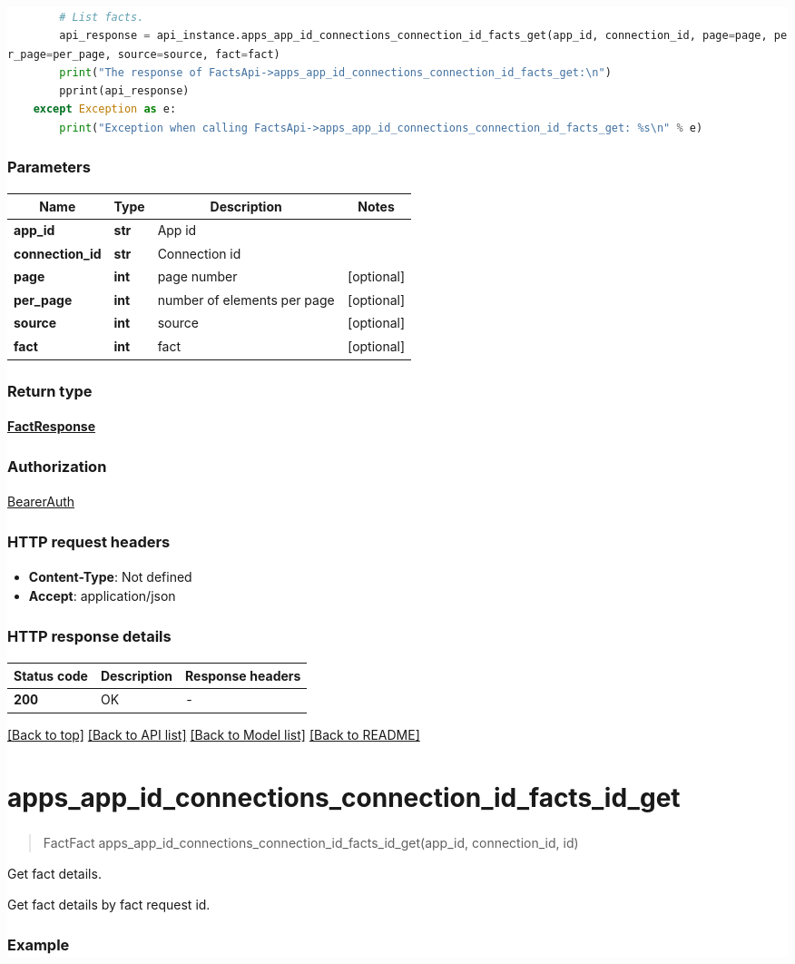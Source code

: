```python
        # List facts.
        api_response = api_instance.apps_app_id_connections_connection_id_facts_get(app_id, connection_id, page=page, per_page=per_page, source=source, fact=fact)
        print("The response of FactsApi->apps_app_id_connections_connection_id_facts_get:\n")
        pprint(api_response)
    except Exception as e:
        print("Exception when calling FactsApi->apps_app_id_connections_connection_id_facts_get: %s\n" % e)
```



### Parameters

Name | Type | Description  | Notes
------------- | ------------- | ------------- | -------------
 **app_id** | **str**| App id | 
 **connection_id** | **str**| Connection id | 
 **page** | **int**| page number | [optional] 
 **per_page** | **int**| number of elements per page | [optional] 
 **source** | **int**| source | [optional] 
 **fact** | **int**| fact | [optional] 

### Return type

[**FactResponse**](FactResponse.md)

### Authorization

[BearerAuth](../README.md#BearerAuth)

### HTTP request headers

 - **Content-Type**: Not defined
 - **Accept**: application/json

### HTTP response details
| Status code | Description | Response headers |
|-------------|-------------|------------------|
**200** | OK |  -  |

[[Back to top]](#) [[Back to API list]](../README.md#documentation-for-api-endpoints) [[Back to Model list]](../README.md#documentation-for-models) [[Back to README]](../README.md)

# **apps_app_id_connections_connection_id_facts_id_get**
> FactFact apps_app_id_connections_connection_id_facts_id_get(app_id, connection_id, id)

Get fact details.

Get fact details by fact request id.

### Example
